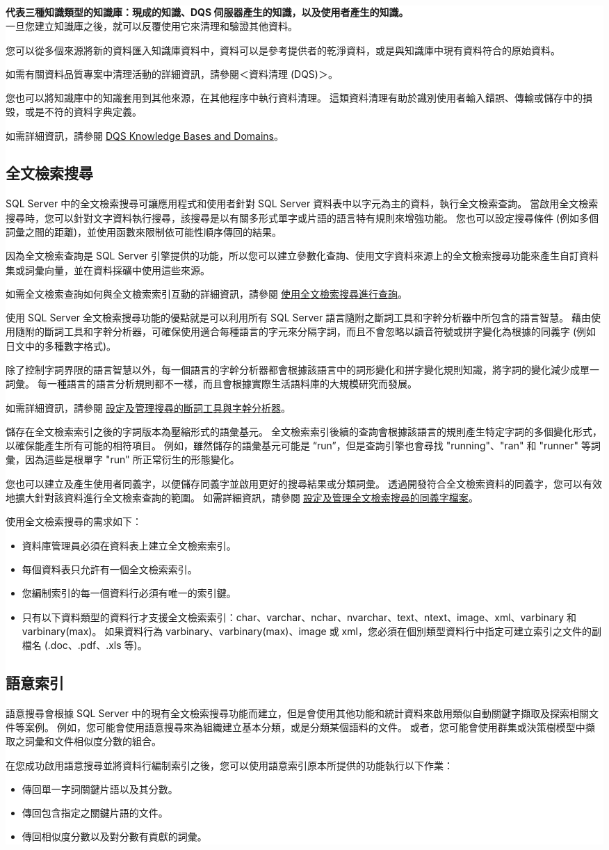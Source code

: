  **代表三種知識類型的知識庫：現成的知識、DQS 伺服器產生的知識，以及使用者產生的知識。**  
 一旦您建立知識庫之後，就可以反覆使用它來清理和驗證其他資料。  
  
 您可以從多個來源將新的資料匯入知識庫資料中，資料可以是參考提供者的乾淨資料，或是與知識庫中現有資料符合的原始資料。  
  
 如需有關資料品質專案中清理活動的詳細資訊，請參閱＜資料清理 (DQS)＞。  
  
 您也可以將知識庫中的知識套用到其他來源，在其他程序中執行資料清理。 這類資料清理有助於識別使用者輸入錯誤、傳輸或儲存中的損毀，或是不符的資料字典定義。  
  
 如需詳細資訊，請參閱 [DQS Knowledge Bases and Domains](../../data-quality-services/dqs-knowledge-bases-and-domains.md)。  
  
##  <a name="bkmk_FTSetc"></a> 全文檢索搜尋  
 SQL Server 中的全文檢索搜尋可讓應用程式和使用者針對 SQL Server 資料表中以字元為主的資料，執行全文檢索查詢。 當啟用全文檢索搜尋時，您可以針對文字資料執行搜尋，該搜尋是以有關多形式單字或片語的語言特有規則來增強功能。 您也可以設定搜尋條件 (例如多個詞彙之間的距離)，並使用函數來限制依可能性順序傳回的結果。  
  
 因為全文檢索查詢是 SQL Server 引擎提供的功能，所以您可以建立參數化查詢、使用文字資料來源上的全文檢索搜尋功能來產生自訂資料集或詞彙向量，並在資料採礦中使用這些來源。  
  
 如需全文檢索查詢如何與全文檢索索引互動的詳細資訊，請參閱 [使用全文檢索搜尋進行查詢](../../relational-databases/search/query-with-full-text-search.md)。  
  
 使用 SQL Server 全文檢索搜尋功能的優點就是可以利用所有 SQL Server 語言隨附之斷詞工具和字幹分析器中所包含的語言智慧。 藉由使用隨附的斷詞工具和字幹分析器，可確保使用適合每種語言的字元來分隔字詞，而且不會忽略以讀音符號或拼字變化為根據的同義字 (例如日文中的多種數字格式)。  
  
 除了控制字詞界限的語言智慧以外，每一個語言的字幹分析器都會根據該語言中的詞形變化和拼字變化規則知識，將字詞的變化減少成單一詞彙。 每一種語言的語言分析規則都不一樣，而且會根據實際生活語料庫的大規模研究而發展。  
  
 如需詳細資訊，請參閱 [設定及管理搜尋的斷詞工具與字幹分析器](../../relational-databases/search/configure-and-manage-word-breakers-and-stemmers-for-search.md)。  
  
 儲存在全文檢索索引之後的字詞版本為壓縮形式的語彙基元。 全文檢索索引後續的查詢會根據該語言的規則產生特定字詞的多個變化形式，以確保能產生所有可能的相符項目。 例如，雖然儲存的語彙基元可能是 “run”，但是查詢引擎也會尋找 "running"、"ran" 和 "runner" 等詞彙，因為這些是根單字 "run" 所正常衍生的形態變化。  
  
 您也可以建立及產生使用者同義字，以便儲存同義字並啟用更好的搜尋結果或分類詞彙。 透過開發符合全文檢索資料的同義字，您可以有效地擴大針對該資料進行全文檢索查詢的範圍。 如需詳細資訊，請參閱 [設定及管理全文檢索搜尋的同義字檔案](../../relational-databases/search/configure-and-manage-thesaurus-files-for-full-text-search.md)。  
  
 使用全文檢索搜尋的需求如下：  
  
-   資料庫管理員必須在資料表上建立全文檢索索引。  
  
-   每個資料表只允許有一個全文檢索索引。  
  
-   您編制索引的每一個資料行必須有唯一的索引鍵。  
  
-   只有以下資料類型的資料行才支援全文檢索索引：char、varchar、nchar、nvarchar、text、ntext、image、xml、varbinary 和 varbinary(max)。 如果資料行為 varbinary、varbinary(max)、image 或 xml，您必須在個別類型資料行中指定可建立索引之文件的副檔名 (.doc、.pdf、.xls 等)。  
  
##  <a name="bkmk_SemSearch"></a> 語意索引  
 語意搜尋會根據 SQL Server 中的現有全文檢索搜尋功能而建立，但是會使用其他功能和統計資料來啟用類似自動關鍵字擷取及探索相關文件等案例。 例如，您可能會使用語意搜尋來為組織建立基本分類，或是分類某個語料的文件。 或者，您可能會使用群集或決策樹模型中擷取之詞彙和文件相似度分數的組合。  
  
 在您成功啟用語意搜尋並將資料行編制索引之後，您可以使用語意索引原本所提供的功能執行以下作業：  
  
-   傳回單一字詞關鍵片語以及其分數。  
  
-   傳回包含指定之關鍵片語的文件。  
  
-   傳回相似度分數以及對分數有貢獻的詞彙。  
  